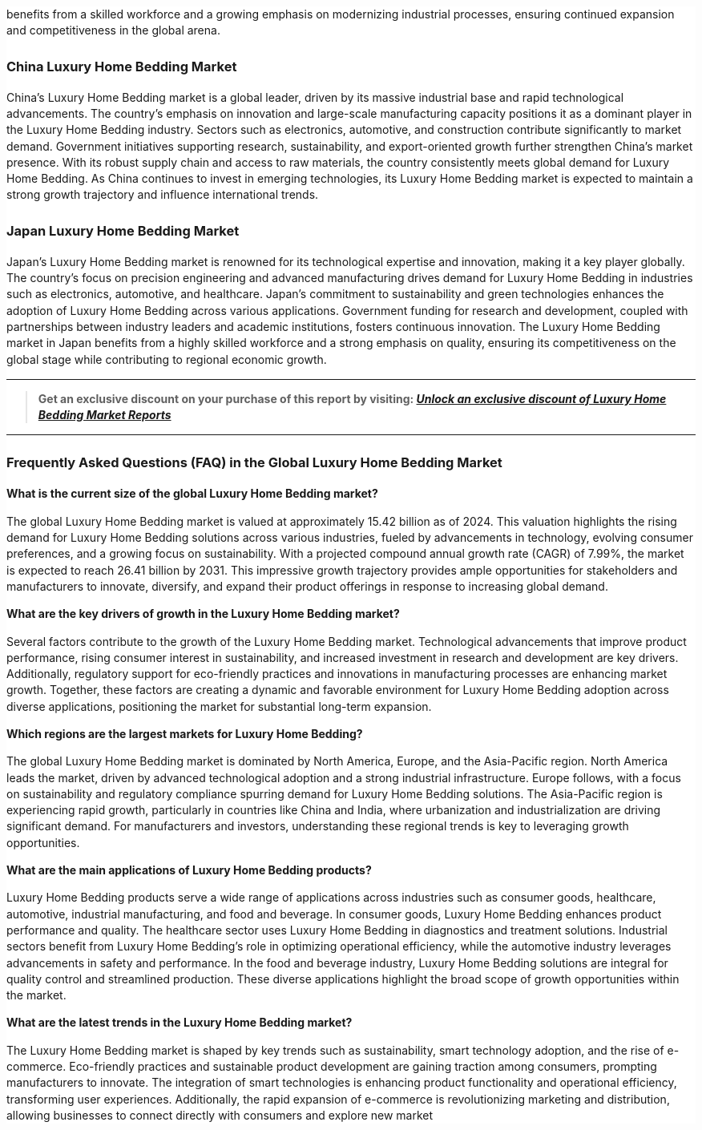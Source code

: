 benefits from a skilled workforce and a growing emphasis on modernizing industrial processes, ensuring continued expansion and competitiveness in the global arena.</p><h3>China Luxury Home Bedding Market</h3><p>China&rsquo;s Luxury Home Bedding market is a global leader, driven by its massive industrial base and rapid technological advancements. The country&rsquo;s emphasis on innovation and large-scale manufacturing capacity positions it as a dominant player in the Luxury Home Bedding industry. Sectors such as electronics, automotive, and construction contribute significantly to market demand. Government initiatives supporting research, sustainability, and export-oriented growth further strengthen China&rsquo;s market presence. With its robust supply chain and access to raw materials, the country consistently meets global demand for Luxury Home Bedding. As China continues to invest in emerging technologies, its Luxury Home Bedding market is expected to maintain a strong growth trajectory and influence international trends.</p><h3>Japan Luxury Home Bedding Market</h3><p>Japan&rsquo;s Luxury Home Bedding market is renowned for its technological expertise and innovation, making it a key player globally. The country&rsquo;s focus on precision engineering and advanced manufacturing drives demand for Luxury Home Bedding in industries such as electronics, automotive, and healthcare. Japan&rsquo;s commitment to sustainability and green technologies enhances the adoption of Luxury Home Bedding across various applications. Government funding for research and development, coupled with partnerships between industry leaders and academic institutions, fosters continuous innovation. The Luxury Home Bedding market in Japan benefits from a highly skilled workforce and a strong emphasis on quality, ensuring its competitiveness on the global stage while contributing to regional economic growth.</p><hr /><blockquote><p><strong>Get an exclusive discount on your purchase of this report by visiting: <em><a href="://marketresearchpulse.com/ask-for-discount/59423?utm_source=Github&amp;utm_medium=0110">Unlock an exclusive discount of Luxury Home Bedding Market Reports</a></em>&nbsp;</strong></p></blockquote><hr /><h3>Frequently Asked Questions (FAQ) in the Global Luxury Home Bedding Market</h3><p><strong>What is the current size of the global Luxury Home Bedding market?</strong></p><p>The global Luxury Home Bedding market is valued at approximately 15.42 billion as of 2024. This valuation highlights the rising demand for Luxury Home Bedding solutions across various industries, fueled by advancements in technology, evolving consumer preferences, and a growing focus on sustainability. With a projected compound annual growth rate (CAGR) of 7.99%, the market is expected to reach 26.41 billion by 2031. This impressive growth trajectory provides ample opportunities for stakeholders and manufacturers to innovate, diversify, and expand their product offerings in response to increasing global demand.</p><p><strong>What are the key drivers of growth in the Luxury Home Bedding market?</strong></p><p>Several factors contribute to the growth of the Luxury Home Bedding market. Technological advancements that improve product performance, rising consumer interest in sustainability, and increased investment in research and development are key drivers. Additionally, regulatory support for eco-friendly practices and innovations in manufacturing processes are enhancing market growth. Together, these factors are creating a dynamic and favorable environment for Luxury Home Bedding adoption across diverse applications, positioning the market for substantial long-term expansion.</p><p><strong>Which regions are the largest markets for Luxury Home Bedding?</strong></p><p>The global Luxury Home Bedding market is dominated by North America, Europe, and the Asia-Pacific region. North America leads the market, driven by advanced technological adoption and a strong industrial infrastructure. Europe follows, with a focus on sustainability and regulatory compliance spurring demand for Luxury Home Bedding solutions. The Asia-Pacific region is experiencing rapid growth, particularly in countries like China and India, where urbanization and industrialization are driving significant demand. For manufacturers and investors, understanding these regional trends is key to leveraging growth opportunities.</p><p><strong>What are the main applications of Luxury Home Bedding products?</strong></p><p>Luxury Home Bedding products serve a wide range of applications across industries such as consumer goods, healthcare, automotive, industrial manufacturing, and food and beverage. In consumer goods, Luxury Home Bedding enhances product performance and quality. The healthcare sector uses Luxury Home Bedding in diagnostics and treatment solutions. Industrial sectors benefit from Luxury Home Bedding&rsquo;s role in optimizing operational efficiency, while the automotive industry leverages advancements in safety and performance. In the food and beverage industry, Luxury Home Bedding solutions are integral for quality control and streamlined production. These diverse applications highlight the broad scope of growth opportunities within the market.</p><p><strong>What are the latest trends in the Luxury Home Bedding market?</strong></p><p>The Luxury Home Bedding market is shaped by key trends such as sustainability, smart technology adoption, and the rise of e-commerce. Eco-friendly practices and sustainable product development are gaining traction among consumers, prompting manufacturers to innovate. The integration of smart technologies is enhancing product functionality and operational efficiency, transforming user experiences. Additionally, the rapid expansion of e-commerce is revolutionizing marketing and distribution, allowing businesses to connect directly with consumers and explore new market